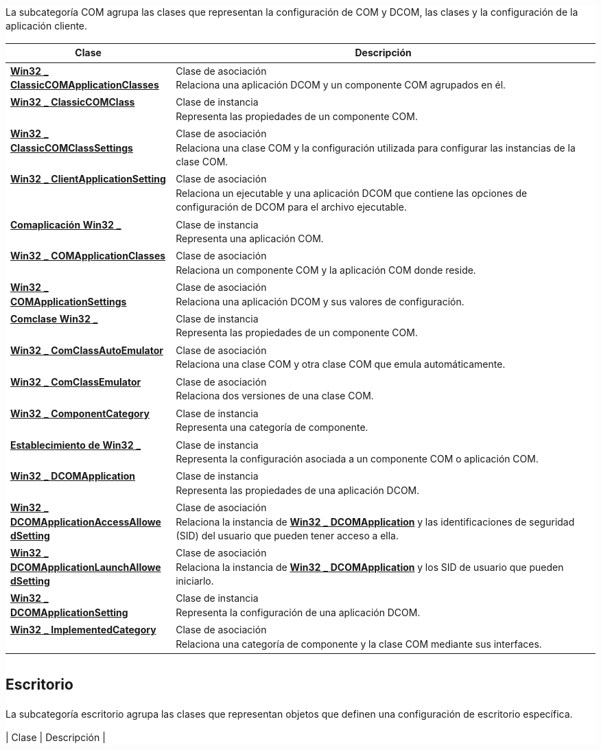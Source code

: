 La subcategoría COM agrupa las clases que representan la configuración de COM y DCOM, las clases y la configuración de la aplicación cliente.



| Clase                                                                                           | Descripción                                                                                                                                                                          |
|-------------------------------------------------------------------------------------------------|--------------------------------------------------------------------------------------------------------------------------------------------------------------------------------------|
| [**Win32 \_ ClassicCOMApplicationClasses**](win32-classiccomapplicationclasses.md)               | Clase de asociación<br/> Relaciona una aplicación DCOM y un componente COM agrupados en él.<br/>                                                                             |
| [**Win32 \_ ClassicCOMClass**](win32-classiccomclass.md)                                         | Clase de instancia<br/> Representa las propiedades de un componente COM.<br/>                                                                                                   |
| [**Win32 \_ ClassicCOMClassSettings**](win32-classiccomclasssettings.md)                         | Clase de asociación<br/> Relaciona una clase COM y la configuración utilizada para configurar las instancias de la clase COM.<br/>                                                           |
| [**Win32 \_ ClientApplicationSetting**](win32-clientapplicationsetting.md)                       | Clase de asociación<br/> Relaciona un ejecutable y una aplicación DCOM que contiene las opciones de configuración de DCOM para el archivo ejecutable.<br/>                           |
| [**Comaplicación Win32 \_**](win32-comapplication.md)                                           | Clase de instancia<br/> Representa una aplicación COM.<br/>                                                                                                                   |
| [**Win32 \_ COMApplicationClasses**](win32-comapplicationclasses.md)                             | Clase de asociación<br/> Relaciona un componente COM y la aplicación COM donde reside.<br/>                                                                            |
| [**Win32 \_ COMApplicationSettings**](win32-comapplicationsettings.md)                           | Clase de asociación<br/> Relaciona una aplicación DCOM y sus valores de configuración.<br/>                                                                                   |
| [**Comclase Win32 \_**](win32-comclass.md)                                                       | Clase de instancia<br/> Representa las propiedades de un componente COM.<br/>                                                                                                   |
| [**Win32 \_ ComClassAutoEmulator**](win32-comclassautoemulator.md)                               | Clase de asociación<br/> Relaciona una clase COM y otra clase COM que emula automáticamente.<br/>                                                                    |
| [**Win32 \_ ComClassEmulator**](win32-comclassemulator.md)                                       | Clase de asociación<br/> Relaciona dos versiones de una clase COM.<br/>                                                                                                         |
| [**Win32 \_ ComponentCategory**](win32-componentcategory.md)                                     | Clase de instancia<br/> Representa una categoría de componente.<br/>                                                                                                                |
| [**Establecimiento de Win32 \_**](win32-comsetting.md)                                                   | Clase de instancia<br/> Representa la configuración asociada a un componente COM o aplicación COM.<br/>                                                                     |
| [**Win32 \_ DCOMApplication**](win32-dcomapplication.md)                                         | Clase de instancia<br/> Representa las propiedades de una aplicación DCOM.<br/>                                                                                                |
| [**Win32 \_ DCOMApplicationAccessAllowedSetting**](/previous-versions/windows/desktop/secrcw32prov/win32-dcomapplicationaccessallowedsetting) | Clase de asociación<br/> Relaciona la instancia de [**Win32 \_ DCOMApplication**](win32-dcomapplication.md) y las identificaciones de seguridad (SID) del usuario que pueden tener acceso a ella.<br/> |
| [**Win32 \_ DCOMApplicationLaunchAllowedSetting**](/previous-versions/windows/desktop/secrcw32prov/win32-dcomapplicationlaunchallowedsetting) | Clase de asociación<br/> Relaciona la instancia de [**Win32 \_ DCOMApplication**](win32-dcomapplication.md) y los SID de usuario que pueden iniciarlo.<br/>                           |
| [**Win32 \_ DCOMApplicationSetting**](win32-dcomapplicationsetting.md)                           | Clase de instancia<br/> Representa la configuración de una aplicación DCOM.<br/>                                                                                                  |
| [**Win32 \_ ImplementedCategory**](win32-implementedcategory.md)                                 | Clase de asociación<br/> Relaciona una categoría de componente y la clase COM mediante sus interfaces.<br/>                                                                         |



 

## <a name="desktop"></a>Escritorio

La subcategoría escritorio agrupa las clases que representan objetos que definen una configuración de escritorio específica.



| Clase                                           | Descripción                                                                                                                        |